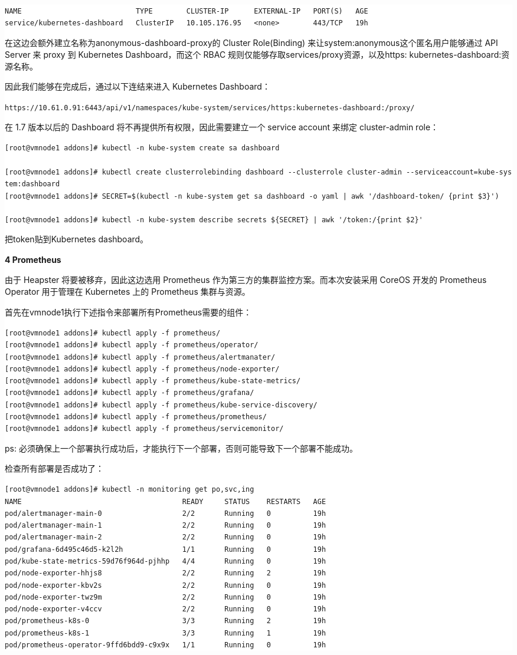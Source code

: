 	NAME                           TYPE        CLUSTER-IP      EXTERNAL-IP   PORT(S)   AGE
	service/kubernetes-dashboard   ClusterIP   10.105.176.95   <none>        443/TCP   19h

	
在这边会额外建立名称为anonymous-dashboard-proxy的 Cluster Role(Binding) 来让system:anonymous这个匿名用户能够通过 API Server 来 proxy 到 Kubernetes Dashboard，而这个 RBAC 规则仅能够存取services/proxy资源，以及https: kubernetes-dashboard:资源名称。

因此我们能够在完成后，通过以下连结来进入 Kubernetes Dashboard：

	https://10.61.0.91:6443/api/v1/namespaces/kube-system/services/https:kubernetes-dashboard:/proxy/

在 1.7 版本以后的 Dashboard 将不再提供所有权限，因此需要建立一个 service account 来绑定 cluster-admin role：

	[root@vmnode1 addons]# kubectl -n kube-system create sa dashboard
	
	[root@vmnode1 addons]# kubectl create clusterrolebinding dashboard --clusterrole cluster-admin --serviceaccount=kube-system:dashboard
	[root@vmnode1 addons]# SECRET=$(kubectl -n kube-system get sa dashboard -o yaml | awk '/dashboard-token/ {print $3}')

 	[root@vmnode1 addons]# kubectl -n kube-system describe secrets ${SECRET} | awk '/token:/{print $2}'
	
把token贴到Kubernetes dashboard。

**4 Prometheus**

由于 Heapster 将要被移弃，因此这边选用 Prometheus 作为第三方的集群监控方案。而本次安装采用 CoreOS 开发的 Prometheus Operator 用于管理在 Kubernetes 上的 Prometheus 集群与资源。

首先在vmnode1执行下述指令来部署所有Prometheus需要的组件：

	[root@vmnode1 addons]# kubectl apply -f prometheus/
	[root@vmnode1 addons]# kubectl apply -f prometheus/operator/
	[root@vmnode1 addons]# kubectl apply -f prometheus/alertmanater/
	[root@vmnode1 addons]# kubectl apply -f prometheus/node-exporter/
	[root@vmnode1 addons]# kubectl apply -f prometheus/kube-state-metrics/
	[root@vmnode1 addons]# kubectl apply -f prometheus/grafana/
	[root@vmnode1 addons]# kubectl apply -f prometheus/kube-service-discovery/
	[root@vmnode1 addons]# kubectl apply -f prometheus/prometheus/
	[root@vmnode1 addons]# kubectl apply -f prometheus/servicemonitor/

ps: 必须确保上一个部署执行成功后，才能执行下一个部署，否则可能导致下一个部署不能成功。

检查所有部署是否成功了：

	[root@vmnode1 addons]# kubectl -n monitoring get po,svc,ing
	NAME                                      READY     STATUS    RESTARTS   AGE
	pod/alertmanager-main-0                   2/2       Running   0          19h
	pod/alertmanager-main-1                   2/2       Running   0          19h
	pod/alertmanager-main-2                   2/2       Running   0          19h
	pod/grafana-6d495c46d5-k2l2h              1/1       Running   0          19h
	pod/kube-state-metrics-59d76f964d-pjhhp   4/4       Running   0          19h
	pod/node-exporter-hhjs8                   2/2       Running   2          19h
	pod/node-exporter-kbv2s                   2/2       Running   0          19h
	pod/node-exporter-twz9m                   2/2       Running   0          19h
	pod/node-exporter-v4ccv                   2/2       Running   0          19h
	pod/prometheus-k8s-0                      3/3       Running   2          19h
	pod/prometheus-k8s-1                      3/3       Running   1          19h
	pod/prometheus-operator-9ffd6bdd9-c9x9x   1/1       Running   0          19h
